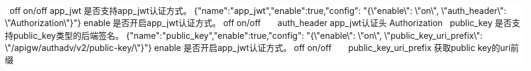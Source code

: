 <td class="cellrowborder" valign="top" width="14.285714285714285%" headers="mcps1.1.8.1.5 ">&nbsp;</td>
<td class="cellrowborder" valign="top" width="14.285714285714285%" headers="mcps1.1.8.1.6 ">off</td>
<td class="cellrowborder" valign="top" width="14.285714285714285%" headers="mcps1.1.8.1.7 ">on/off</td>
</tr>
<tr><td class="cellrowborder" valign="top" width="14.285714285714285%" headers="mcps1.1.8.1.1 ">app_jwt</td>
<td class="cellrowborder" valign="top" width="14.285714285714285%" headers="mcps1.1.8.1.2 ">是否支持app_jwt认证方式。</td>
<td class="cellrowborder" valign="top" width="14.285714285714285%" headers="mcps1.1.8.1.3 ">{"name":"app_jwt","enable":true,"config": "{\"enable\": \"on\", \"auth_header\": \"Authorization\"}"}</td>
<td class="cellrowborder" valign="top" width="14.285714285714285%" headers="mcps1.1.8.1.4 ">enable</td>
<td class="cellrowborder" valign="top" width="14.285714285714285%" headers="mcps1.1.8.1.5 ">是否开启app_jwt认证方式。</td>
<td class="cellrowborder" valign="top" width="14.285714285714285%" headers="mcps1.1.8.1.6 ">off</td>
<td class="cellrowborder" valign="top" width="14.285714285714285%" headers="mcps1.1.8.1.7 ">on/off</td>
</tr>
<tr><td class="cellrowborder" valign="top" width="14.285714285714285%" headers="mcps1.1.8.1.1 ">&nbsp;</td>
<td class="cellrowborder" valign="top" width="14.285714285714285%" headers="mcps1.1.8.1.2 ">&nbsp;</td>
<td class="cellrowborder" valign="top" width="14.285714285714285%" headers="mcps1.1.8.1.3 ">&nbsp;</td>
<td class="cellrowborder" valign="top" width="14.285714285714285%" headers="mcps1.1.8.1.4 ">auth_header</td>
<td class="cellrowborder" valign="top" width="14.285714285714285%" headers="mcps1.1.8.1.5 ">app_jwt认证头</td>
<td class="cellrowborder" valign="top" width="14.285714285714285%" headers="mcps1.1.8.1.6 ">Authorization</td>
<td class="cellrowborder" valign="top" width="14.285714285714285%" headers="mcps1.1.8.1.7 ">&nbsp;</td>
</tr>
<tr><td class="cellrowborder" valign="top" width="14.285714285714285%" headers="mcps1.1.8.1.1 ">public_key</td>
<td class="cellrowborder" valign="top" width="14.285714285714285%" headers="mcps1.1.8.1.2 ">是否支持public_key类型的后端签名。</td>
<td class="cellrowborder" valign="top" width="14.285714285714285%" headers="mcps1.1.8.1.3 ">{"name":"public_key","enable":true,"config": "{\"enable\": \"on\", \"public_key_uri_prefix\": \"/apigw/authadv/v2/public-key/\"}"}</td>
<td class="cellrowborder" valign="top" width="14.285714285714285%" headers="mcps1.1.8.1.4 ">enable</td>
<td class="cellrowborder" valign="top" width="14.285714285714285%" headers="mcps1.1.8.1.5 ">是否开启app_jwt认证方式。</td>
<td class="cellrowborder" valign="top" width="14.285714285714285%" headers="mcps1.1.8.1.6 ">off</td>
<td class="cellrowborder" valign="top" width="14.285714285714285%" headers="mcps1.1.8.1.7 ">on/off</td>
</tr>
<tr><td class="cellrowborder" valign="top" width="14.285714285714285%" headers="mcps1.1.8.1.1 ">&nbsp;</td>
<td class="cellrowborder" valign="top" width="14.285714285714285%" headers="mcps1.1.8.1.2 ">&nbsp;</td>
<td class="cellrowborder" valign="top" width="14.285714285714285%" headers="mcps1.1.8.1.3 ">&nbsp;</td>
<td class="cellrowborder" valign="top" width="14.285714285714285%" headers="mcps1.1.8.1.4 ">public_key_uri_prefix</td>
<td class="cellrowborder" valign="top" width="14.285714285714285%" headers="mcps1.1.8.1.5 ">获取public key的uri前缀</td>